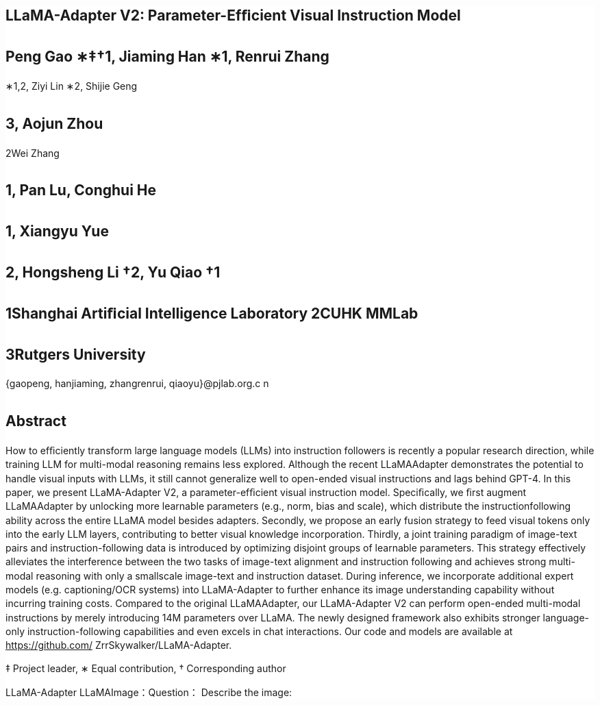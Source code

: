 ## LLaMA-Adapter V2: Parameter-Efﬁcient Visual Instruction Model

## Peng Gao ∗‡†1, Jiaming Han ∗1, Renrui Zhang

∗1,2, Ziyi Lin ∗2, Shijie Geng

## 3, Aojun Zhou

2Wei Zhang

## 1, Pan Lu, Conghui He

## 1, Xiangyu Yue

## 2, Hongsheng Li †2, Yu Qiao †1

## 1Shanghai Artiﬁcial Intelligence Laboratory 2CUHK MMLab

## 3Rutgers University

{gaopeng, hanjiaming, zhangrenrui, qiaoyu}@pjlab.org.c n

## Abstract

How to efﬁciently transform large language models (LLMs) into instruction followers is recently a popular research direction, while training LLM for multi-modal reasoning remains less explored. Although the recent LLaMAAdapter demonstrates the potential to handle visual inputs with LLMs, it still cannot generalize well to open-ended visual instructions and lags behind GPT-4. In this paper, we present LLaMA-Adapter V2, a parameter-efﬁcient visual instruction model. Speciﬁcally, we ﬁrst augment LLaMAAdapter by unlocking more learnable parameters (e.g., norm, bias and scale), which distribute the instructionfollowing ability across the entire LLaMA model besides adapters. Secondly, we propose an early fusion strategy to feed visual tokens only into the early LLM layers, contributing to better visual knowledge incorporation. Thirdly, a joint training paradigm of image-text pairs and instruction-following data is introduced by optimizing disjoint groups of learnable parameters. This strategy effectively alleviates the interference between the two tasks of image-text alignment and instruction following and achieves strong multi-modal reasoning with only a smallscale image-text and instruction dataset. During inference, we incorporate additional expert models (e.g. captioning/OCR systems) into LLaMA-Adapter to further enhance its image understanding capability without incurring training costs. Compared to the original LLaMAAdapter, our LLaMA-Adapter V2 can perform open-ended multi-modal instructions by merely introducing 14M parameters over LLaMA. The newly designed framework also exhibits stronger language-only instruction-following capabilities and even excels in chat interactions. Our code and models are available at https://github.com/ ZrrSkywalker/LLaMA-Adapter.

‡ Project leader, ∗ Equal contribution, † Corresponding author

LLaMA-Adapter LLaMAImage：Question： Describe	the	image:
